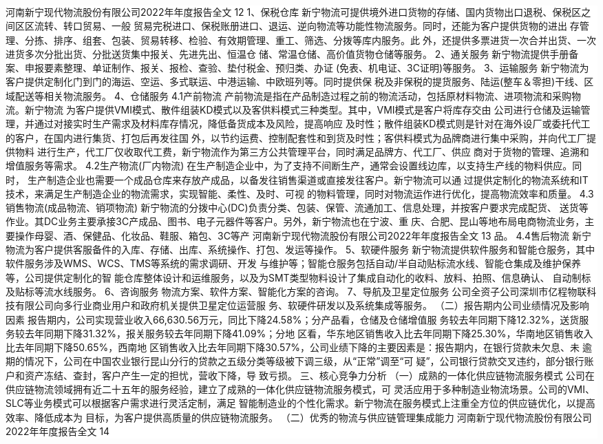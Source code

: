 河南新宁现代物流股份有限公司2022年年度报告全文
12
1、保税仓库
新宁物流可提供境外进口货物的存储、国内货物出口退税、保税区之间区区流转、转口贸易、一般
贸易完税进口、保税账册进口、退运、逆向物流等功能性物流服务。同时，还能为客户提供货物的进出
存管理、分拣、排序、组套、包装、贸易转移、检验、有效期管理、重工、筛选、分拨等库内服务。此
外，还提供多票进货一次合并出货、一次进货多次分批出货、分批送货集中报关、先进先出、恒温仓
储、常温仓储、高价值货物仓储等服务。
2、通关服务
新宁物流提供手册备案、申报要素整理、单证制作、报关、报检、查验、垫付税金、预归类、办证
(免表、机电证、3C证明)等服务。
3、运输服务
新宁物流为客户提供定制化门到门的海运、空运、多式联运、中港运输、中欧班列等。同时提供保
税及非保税的提货服务、陆运(整车＆零担)干线、区域配送等相关物流服务。
4、仓储服务
4.1产前物流
产前物流是指在产品制造过程之前的物流活动，包括原材料物流、进项物流和采购物流。新宁物流
为客户提供VMI模式、散件组装KD模式以及客供料模式三种类型。其中，VMI模式是客户将库存交由
公司进行仓储及运输管理，并通过对接实时生产需求及材料库存情况，降低备货成本及风险，提高响应
及时性；散件组装KD模式则是针对在海外设厂或委托代工的客户，在国内进行集货、打包后再发往国
外，以节约运费、控制配套性和到货及时性；客供料模式为品牌商进行集中采购，并向代工厂提供物料
进行生产，代工厂仅收取代工费，新宁物流作为第三方公共管理平台，同时满足品牌方、代工厂、供应
商对于货物的管理、追溯和增值服务等需求。
4.2生产物流(厂内物流)
在生产制造企业中，为了支持不间断生产，通常会设置线边库，以支持生产线的物料供应。同时，
生产制造企业也需要一个成品仓库来存放产成品，以备发往销售渠道或直接发往客户。新宁物流可以通
过提供定制化的物流系统和IT技术，来满足生产制造企业的物流需求，实现智能、柔性、及时、可视
的物料管理，同时对物流运作进行优化，提高物流效率和质量。
4.3销售物流(成品物流、销项物流)
新宁物流的分拨中心(DC)负责分类、包装、保管、流通加工、信息处理，并按客户要求完成配货、
送货等作业。其DC业务主要承接3C产成品、图书、电子元器件等客户。另外，新宁物流也在宁波、重
庆、合肥、昆山等地布局电商物流业务，主要操作母婴、酒、保健品、化妆品、鞋服、箱包、3C等产
河南新宁现代物流股份有限公司2022年年度报告全文
13
品。
4.4售后物流
新宁物流为客户提供客服备件的入库、存储、出库、系统操作、打包、发运等操作。
5、软硬件服务
新宁物流提供软件服务和智能仓服务，其中软件服务涉及WMS、WCS、TMS等系统的需求调研、开发
与维护等；智能仓服务包括自动/半自动贴标流水线、智能仓集成及维护保养等，公司提供定制化的智
能仓库整体设计和运维服务，以及为SMT类型物料设计了集成自动化的收料、放料、拍照、信息确认、
自动制标及贴标等流水线服务。
6、咨询服务
物流方案、软件方案、智能化方案的咨询。
7、导航及卫星定位服务
公司全资子公司深圳市亿程物联科技有限公司向多行业商业用户和政府机关提供卫星定位运营服
务、软硬件研发以及系统集成等服务。
（二）报告期内公司业绩情况及影响因素
报告期内，公司实现营业收入66,630.56万元，同比下降24.58%；分产品看，仓储及仓储增值服
务较去年同期下降12.32%，送货服务较去年同期下降31.32%，报关服务较去年同期下降41.09%；分地
区看，华东地区销售收入比去年同期下降25.30%，华南地区销售收入比去年同期下降50.65%，西南地
区销售收入比去年同期下降30.57%，公司业绩下降的主要因素是：报告期内，在银行贷款未欠息、未
逾期的情况下，公司在中国农业银行昆山分行的贷款之五级分类等级被下调三级，从“正常”调至“可
疑”，公司银行贷款交叉违约，部分银行账户和资产冻结、查封，客户产生一定的担忧，营收下降，导
致亏损。
三、核心竞争力分析
（一）成熟的一体化供应链物流服务模式
公司在供应链物流领域拥有近二十五年的服务经验，建立了成熟的一体化供应链物流服务模式，可
灵活应用于多种制造业物流场景。公司的VMI、SLC等业务模式可以根据客户需求进行灵活定制，满足
智能制造业的个性化需求。新宁物流在服务模式上注重全方位的供应链优化，以提高效率、降低成本为
目标，为客户提供高质量的供应链物流服务。
（二）优秀的物流与供应链管理集成能力
河南新宁现代物流股份有限公司2022年年度报告全文
14